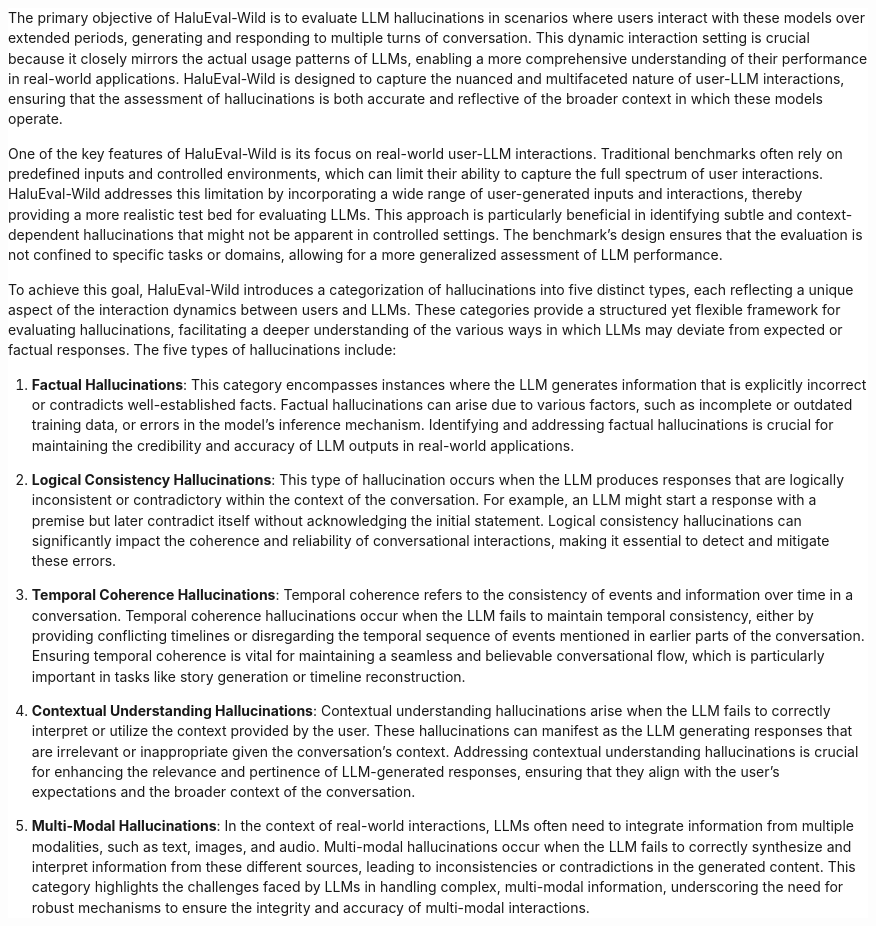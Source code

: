 The primary objective of HaluEval-Wild is to evaluate LLM hallucinations in scenarios where users interact with these models over extended periods, generating and responding to multiple turns of conversation. This dynamic interaction setting is crucial because it closely mirrors the actual usage patterns of LLMs, enabling a more comprehensive understanding of their performance in real-world applications. HaluEval-Wild is designed to capture the nuanced and multifaceted nature of user-LLM interactions, ensuring that the assessment of hallucinations is both accurate and reflective of the broader context in which these models operate.

One of the key features of HaluEval-Wild is its focus on real-world user-LLM interactions. Traditional benchmarks often rely on predefined inputs and controlled environments, which can limit their ability to capture the full spectrum of user interactions. HaluEval-Wild addresses this limitation by incorporating a wide range of user-generated inputs and interactions, thereby providing a more realistic test bed for evaluating LLMs. This approach is particularly beneficial in identifying subtle and context-dependent hallucinations that might not be apparent in controlled settings. The benchmark’s design ensures that the evaluation is not confined to specific tasks or domains, allowing for a more generalized assessment of LLM performance.

To achieve this goal, HaluEval-Wild introduces a categorization of hallucinations into five distinct types, each reflecting a unique aspect of the interaction dynamics between users and LLMs. These categories provide a structured yet flexible framework for evaluating hallucinations, facilitating a deeper understanding of the various ways in which LLMs may deviate from expected or factual responses. The five types of hallucinations include:

1. **Factual Hallucinations**: This category encompasses instances where the LLM generates information that is explicitly incorrect or contradicts well-established facts. Factual hallucinations can arise due to various factors, such as incomplete or outdated training data, or errors in the model’s inference mechanism. Identifying and addressing factual hallucinations is crucial for maintaining the credibility and accuracy of LLM outputs in real-world applications.

2. **Logical Consistency Hallucinations**: This type of hallucination occurs when the LLM produces responses that are logically inconsistent or contradictory within the context of the conversation. For example, an LLM might start a response with a premise but later contradict itself without acknowledging the initial statement. Logical consistency hallucinations can significantly impact the coherence and reliability of conversational interactions, making it essential to detect and mitigate these errors.

3. **Temporal Coherence Hallucinations**: Temporal coherence refers to the consistency of events and information over time in a conversation. Temporal coherence hallucinations occur when the LLM fails to maintain temporal consistency, either by providing conflicting timelines or disregarding the temporal sequence of events mentioned in earlier parts of the conversation. Ensuring temporal coherence is vital for maintaining a seamless and believable conversational flow, which is particularly important in tasks like story generation or timeline reconstruction.

4. **Contextual Understanding Hallucinations**: Contextual understanding hallucinations arise when the LLM fails to correctly interpret or utilize the context provided by the user. These hallucinations can manifest as the LLM generating responses that are irrelevant or inappropriate given the conversation’s context. Addressing contextual understanding hallucinations is crucial for enhancing the relevance and pertinence of LLM-generated responses, ensuring that they align with the user’s expectations and the broader context of the conversation.

5. **Multi-Modal Hallucinations**: In the context of real-world interactions, LLMs often need to integrate information from multiple modalities, such as text, images, and audio. Multi-modal hallucinations occur when the LLM fails to correctly synthesize and interpret information from these different sources, leading to inconsistencies or contradictions in the generated content. This category highlights the challenges faced by LLMs in handling complex, multi-modal information, underscoring the need for robust mechanisms to ensure the integrity and accuracy of multi-modal interactions.
